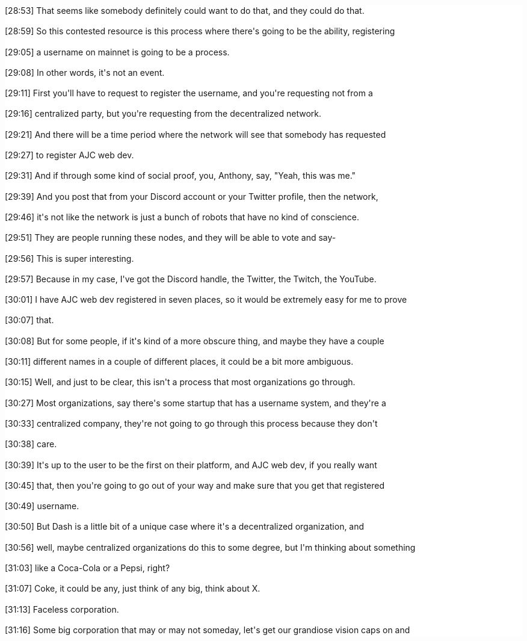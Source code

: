 [28:53] That seems like somebody definitely could want to do that, and they could do that.

[28:59] So this contested resource is this process where there's going to be the ability, registering

[29:05] a username on mainnet is going to be a process.

[29:08] In other words, it's not an event.

[29:11] First you'll have to request to register the username, and you're requesting not from a

[29:16] centralized party, but you're requesting from the decentralized network.

[29:21] And there will be a time period where the network will see that somebody has requested

[29:27] to register AJC web dev.

[29:31] And if through some kind of social proof, you, Anthony, say, "Yeah, this was me."

[29:39] And you post that from your Discord account or your Twitter profile, then the network,

[29:46] it's not like the network is just a bunch of robots that have no kind of conscience.

[29:51] They are people running these nodes, and they will be able to vote and say-

[29:56] This is super interesting.

[29:57] Because in my case, I've got the Discord handle, the Twitter, the Twitch, the YouTube.

[30:01] I have AJC web dev registered in seven places, so it would be extremely easy for me to prove

[30:07] that.

[30:08] But for some people, if it's kind of a more obscure thing, and maybe they have a couple

[30:11] different names in a couple of different places, it could be a bit more ambiguous.

[30:15] Well, and just to be clear, this isn't a process that most organizations go through.

[30:27] Most organizations, say there's some startup that has a username system, and they're a

[30:33] centralized company, they're not going to go through this process because they don't

[30:38] care.

[30:39] It's up to the user to be the first on their platform, and AJC web dev, if you really want

[30:45] that, then you're going to go out of your way and make sure that you get that registered

[30:49] username.

[30:50] But Dash is a little bit of a unique case where it's a decentralized organization, and

[30:56] well, maybe centralized organizations do this to some degree, but I'm thinking about something

[31:03] like a Coca-Cola or a Pepsi, right?

[31:07] Coke, it could be any, just think of any big, think about X.

[31:13] Faceless corporation.

[31:16] Some big corporation that may or may not someday, let's get our grandiose vision caps on and
